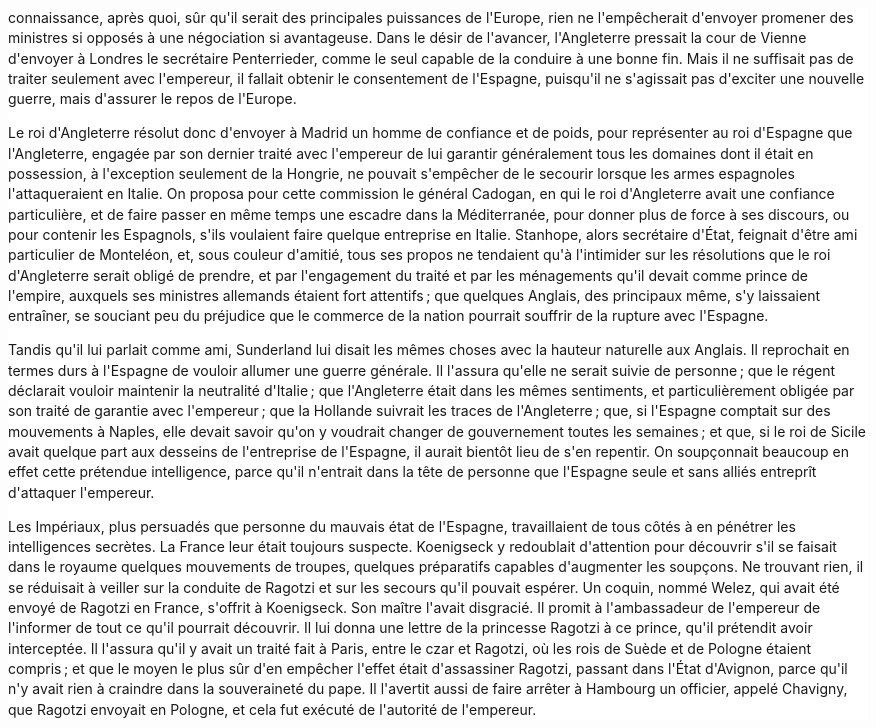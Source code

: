 connaissance, après quoi, sûr qu'il serait des principales puissances de
l'Europe, rien ne l'empêcherait d'envoyer promener des ministres si opposés à
une négociation si avantageuse. Dans le désir de l'avancer, l'Angleterre
pressait la cour de Vienne d'envoyer à Londres le secrétaire Penterrieder,
comme le seul capable de la conduire à une bonne fin. Mais il ne suffisait pas
de traiter seulement avec l'empereur, il fallait obtenir le consentement de
l'Espagne, puisqu'il ne s'agissait pas d'exciter une nouvelle guerre, mais
d'assurer le repos de l'Europe.

Le roi d'Angleterre résolut donc d'envoyer à Madrid un homme de confiance et
de poids, pour représenter au roi d'Espagne que l'Angleterre, engagée par son
dernier traité avec l'empereur de lui garantir généralement tous les domaines
dont il était en possession, à l'exception seulement de la Hongrie, ne pouvait
s'empêcher de le secourir lorsque les armes espagnoles l'attaqueraient en
Italie. On proposa pour cette commission le général Cadogan, en qui le roi
d'Angleterre avait une confiance particulière, et de faire passer en même
temps une escadre dans la Méditerranée, pour donner plus de force à ses
discours, ou pour contenir les Espagnols, s'ils voulaient faire quelque
entreprise en Italie. Stanhope, alors secrétaire d'État, feignait d'être ami
particulier de Monteléon, et, sous couleur d'amitié, tous ses propos ne
tendaient qu'à l'intimider sur les résolutions que le roi d'Angleterre serait
obligé de prendre, et par l'engagement du traité et par les ménagements qu'il
devait comme prince de l'empire, auxquels ses ministres allemands étaient fort
attentifs ; que quelques Anglais, des principaux même, s'y laissaient
entraîner, se souciant peu du préjudice que le commerce de la nation pourrait
souffrir de la rupture avec l'Espagne.

Tandis qu'il lui parlait comme ami, Sunderland lui disait les mêmes choses
avec la hauteur naturelle aux Anglais. Il reprochait en termes durs à
l'Espagne de vouloir allumer une guerre générale. Il l'assura qu'elle ne
serait suivie de personne ; que le régent déclarait vouloir maintenir la
neutralité d'Italie ; que l'Angleterre était dans les mêmes sentiments, et
particulièrement obligée par son traité de garantie avec l'empereur ; que la
Hollande suivrait les traces de l'Angleterre ; que, si l'Espagne comptait sur
des mouvements à Naples, elle devait savoir qu'on y voudrait changer de
gouvernement toutes les semaines ; et que, si le roi de Sicile avait quelque
part aux desseins de l'entreprise de l'Espagne, il aurait bientôt lieu de s'en
repentir. On soupçonnait beaucoup en effet cette prétendue intelligence, parce
qu'il n'entrait dans la tête de personne que l'Espagne seule et sans alliés
entreprît d'attaquer l'empereur.

Les Impériaux, plus persuadés que personne du mauvais état de l'Espagne,
travaillaient de tous côtés à en pénétrer les intelligences secrètes. La
France leur était toujours suspecte. Koenigseck y redoublait d'attention pour
découvrir s'il se faisait dans le royaume quelques mouvements de troupes,
quelques préparatifs capables d'augmenter les soupçons. Ne trouvant rien, il
se réduisait à veiller sur la conduite de Ragotzi et sur les secours qu'il
pouvait espérer. Un coquin, nommé Welez, qui avait été envoyé de Ragotzi en
France, s'offrit à Koenigseck. Son maître l'avait disgracié. Il promit à
l'ambassadeur de l'empereur de l'informer de tout ce qu'il pourrait découvrir.
Il lui donna une lettre de la princesse Ragotzi à ce prince, qu'il prétendit
avoir interceptée. Il l'assura qu'il y avait un traité fait à Paris, entre le
czar et Ragotzi, où les rois de Suède et de Pologne étaient compris ; et que le
moyen le plus sûr d'en empêcher l'effet était d'assassiner Ragotzi, passant
dans l'État d'Avignon, parce qu'il n'y avait rien à craindre dans la
souveraineté du pape. Il l'avertit aussi de faire arrêter à Hambourg un
officier, appelé Chavigny, que Ragotzi envoyait en Pologne, et cela fut
exécuté de l'autorité de l'empereur.
